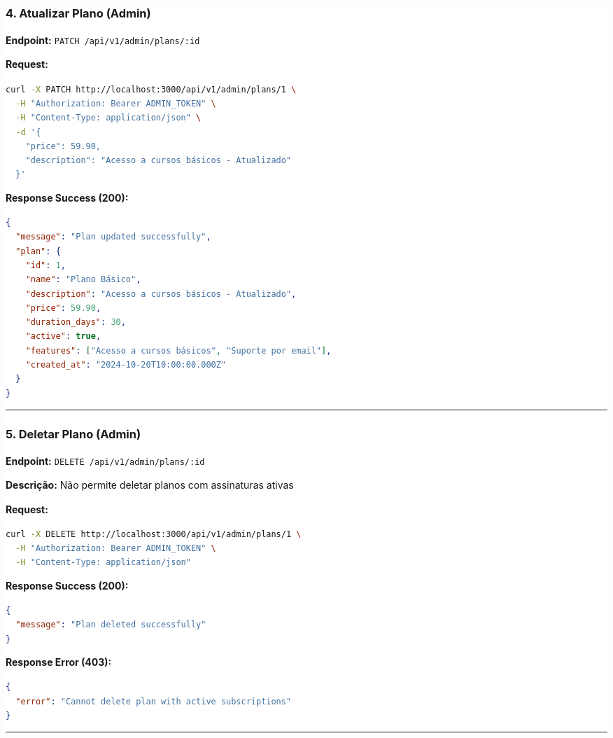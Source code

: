 ### 4. Atualizar Plano (Admin)

**Endpoint:** `PATCH /api/v1/admin/plans/:id`

**Request:**
```bash
curl -X PATCH http://localhost:3000/api/v1/admin/plans/1 \
  -H "Authorization: Bearer ADMIN_TOKEN" \
  -H "Content-Type: application/json" \
  -d '{
    "price": 59.90,
    "description": "Acesso a cursos básicos - Atualizado"
  }'
```

**Response Success (200):**
```json
{
  "message": "Plan updated successfully",
  "plan": {
    "id": 1,
    "name": "Plano Básico",
    "description": "Acesso a cursos básicos - Atualizado",
    "price": 59.90,
    "duration_days": 30,
    "active": true,
    "features": ["Acesso a cursos básicos", "Suporte por email"],
    "created_at": "2024-10-20T10:00:00.000Z"
  }
}
```

---

### 5. Deletar Plano (Admin)

**Endpoint:** `DELETE /api/v1/admin/plans/:id`

**Descrição:** Não permite deletar planos com assinaturas ativas

**Request:**
```bash
curl -X DELETE http://localhost:3000/api/v1/admin/plans/1 \
  -H "Authorization: Bearer ADMIN_TOKEN" \
  -H "Content-Type: application/json"
```

**Response Success (200):**
```json
{
  "message": "Plan deleted successfully"
}
```

**Response Error (403):**
```json
{
  "error": "Cannot delete plan with active subscriptions"
}
```

---
